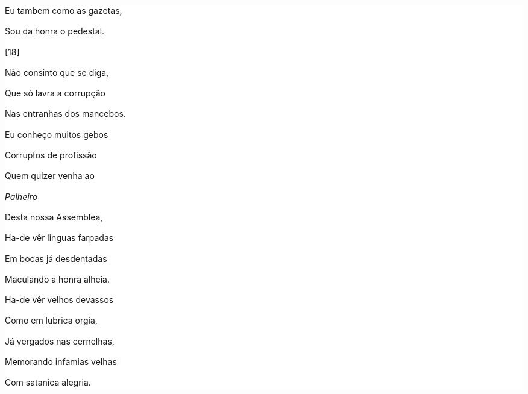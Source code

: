   

Eu tambem como as gazetas,

  

Sou da honra o pedestal.

  

\[18\]

  

Não consinto que se diga,

  

Que só lavra a corrupção

  

Nas entranhas dos mancebos.

  

Eu conheço muitos gebos

  

Corruptos de profissão

  

  

Quem quizer venha ao

_Palheiro_

  

Desta nossa Assemblea,

  

Ha-de vêr linguas farpadas

  

Em bocas já desdentadas

  

Maculando a honra alheia.

  

  

Ha-de vêr velhos devassos

  

Como em lubrica orgia,

  

Já vergados nas cernelhas,

  

Memorando infamias velhas

  

Com satanica alegria.
